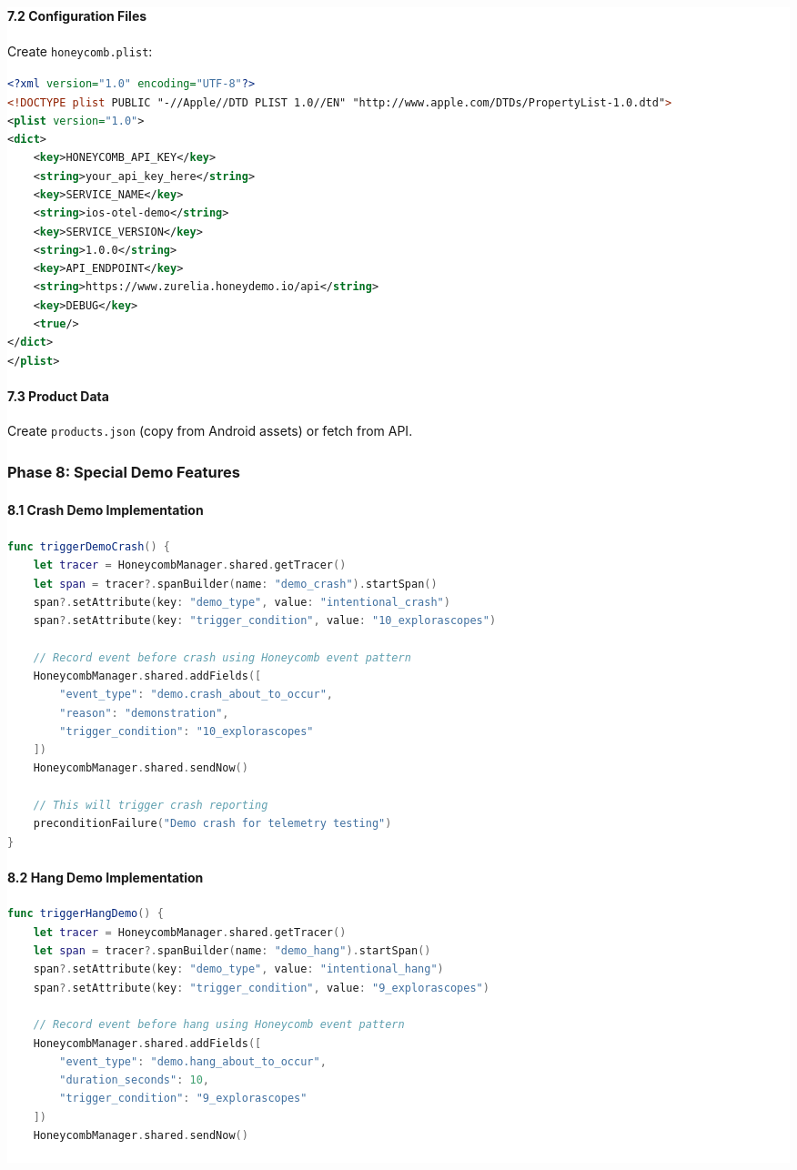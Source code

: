 #### 7.2 Configuration Files
Create `honeycomb.plist`:
```xml
<?xml version="1.0" encoding="UTF-8"?>
<!DOCTYPE plist PUBLIC "-//Apple//DTD PLIST 1.0//EN" "http://www.apple.com/DTDs/PropertyList-1.0.dtd">
<plist version="1.0">
<dict>
    <key>HONEYCOMB_API_KEY</key>
    <string>your_api_key_here</string>
    <key>SERVICE_NAME</key>
    <string>ios-otel-demo</string>
    <key>SERVICE_VERSION</key>
    <string>1.0.0</string>
    <key>API_ENDPOINT</key>
    <string>https://www.zurelia.honeydemo.io/api</string>
    <key>DEBUG</key>
    <true/>
</dict>
</plist>
```

#### 7.3 Product Data
Create `products.json` (copy from Android assets) or fetch from API.

### Phase 8: Special Demo Features

#### 8.1 Crash Demo Implementation
```swift
func triggerDemoCrash() {
    let tracer = HoneycombManager.shared.getTracer()
    let span = tracer?.spanBuilder(name: "demo_crash").startSpan()
    span?.setAttribute(key: "demo_type", value: "intentional_crash")
    span?.setAttribute(key: "trigger_condition", value: "10_explorascopes")
    
    // Record event before crash using Honeycomb event pattern
    HoneycombManager.shared.addFields([
        "event_type": "demo.crash_about_to_occur",
        "reason": "demonstration",
        "trigger_condition": "10_explorascopes"
    ])
    HoneycombManager.shared.sendNow()
    
    // This will trigger crash reporting
    preconditionFailure("Demo crash for telemetry testing")
}
```

#### 8.2 Hang Demo Implementation
```swift
func triggerHangDemo() {
    let tracer = HoneycombManager.shared.getTracer()
    let span = tracer?.spanBuilder(name: "demo_hang").startSpan()
    span?.setAttribute(key: "demo_type", value: "intentional_hang")
    span?.setAttribute(key: "trigger_condition", value: "9_explorascopes")
    
    // Record event before hang using Honeycomb event pattern
    HoneycombManager.shared.addFields([
        "event_type": "demo.hang_about_to_occur",
        "duration_seconds": 10,
        "trigger_condition": "9_explorascopes"
    ])
    HoneycombManager.shared.sendNow()
    
```